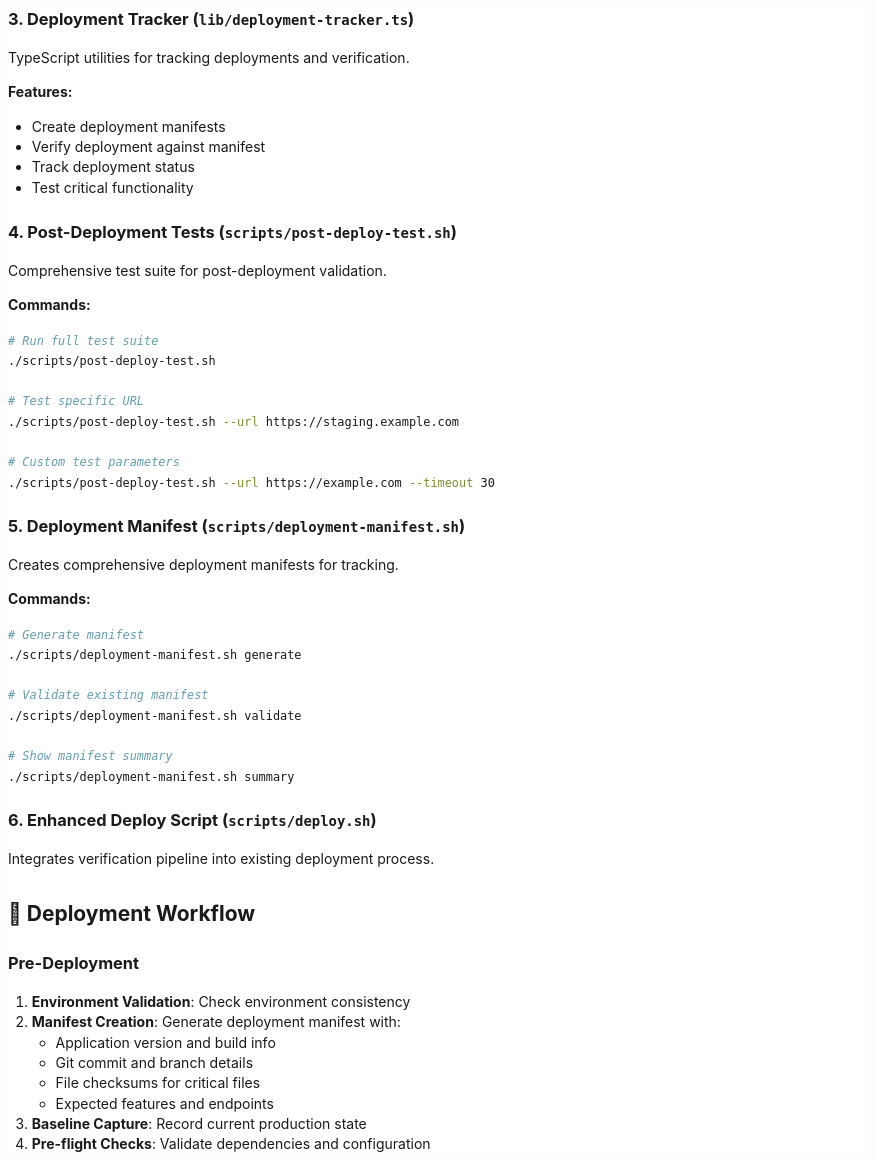 ### 3. Deployment Tracker (`lib/deployment-tracker.ts`)
TypeScript utilities for tracking deployments and verification.

**Features:**
- Create deployment manifests
- Verify deployment against manifest
- Track deployment status
- Test critical functionality

### 4. Post-Deployment Tests (`scripts/post-deploy-test.sh`)
Comprehensive test suite for post-deployment validation.

**Commands:**
```bash
# Run full test suite
./scripts/post-deploy-test.sh

# Test specific URL
./scripts/post-deploy-test.sh --url https://staging.example.com

# Custom test parameters
./scripts/post-deploy-test.sh --url https://example.com --timeout 30
```

### 5. Deployment Manifest (`scripts/deployment-manifest.sh`)
Creates comprehensive deployment manifests for tracking.

**Commands:**
```bash
# Generate manifest
./scripts/deployment-manifest.sh generate

# Validate existing manifest
./scripts/deployment-manifest.sh validate

# Show manifest summary
./scripts/deployment-manifest.sh summary
```

### 6. Enhanced Deploy Script (`scripts/deploy.sh`)
Integrates verification pipeline into existing deployment process.

## 🔄 Deployment Workflow

### Pre-Deployment
1. **Environment Validation**: Check environment consistency
2. **Manifest Creation**: Generate deployment manifest with:
   - Application version and build info
   - Git commit and branch details
   - File checksums for critical files
   - Expected features and endpoints
3. **Baseline Capture**: Record current production state
4. **Pre-flight Checks**: Validate dependencies and configuration

